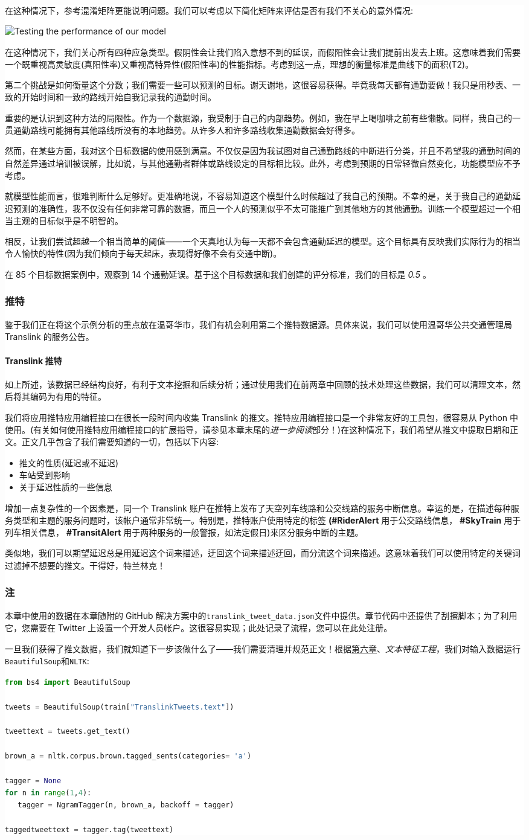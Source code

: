 在这种情况下，参考混淆矩阵更能说明问题。我们可以考虑以下简化矩阵来评估是否有我们不关心的意外情况:

![Testing the performance of our model](images/B03722_07_10.jpg)

在这种情况下，我们关心所有四种应急类型。假阴性会让我们陷入意想不到的延误，而假阳性会让我们提前出发去上班。这意味着我们需要一个既重视高灵敏度(真阳性率)又重视高特异性(假阳性率)的性能指标。考虑到这一点，理想的衡量标准是曲线下的面积(T2)。

第二个挑战是如何衡量这个分数；我们需要一些可以预测的目标。谢天谢地，这很容易获得。毕竟我每天都有通勤要做！我只是用秒表、一致的开始时间和一致的路线开始自我记录我的通勤时间。

重要的是认识到这种方法的局限性。作为一个数据源，我受制于自己的内部趋势。例如，我在早上喝咖啡之前有些懒散。同样，我自己的一贯通勤路线可能拥有其他路线所没有的本地趋势。从许多人和许多路线收集通勤数据会好得多。

然而，在某些方面，我对这个目标数据的使用感到满意。不仅仅是因为我试图对自己通勤路线的中断进行分类，并且不希望我的通勤时间的自然差异通过培训被误解，比如说，与其他通勤者群体或路线设定的目标相比较。此外，考虑到预期的日常轻微自然变化，功能模型应不予考虑。

就模型性能而言，很难判断什么足够好。更准确地说，不容易知道这个模型什么时候超过了我自己的预期。不幸的是，关于我自己的通勤延迟预测的准确性，我不仅没有任何非常可靠的数据，而且一个人的预测似乎不太可能推广到其他地方的其他通勤。训练一个模型超过一个相当主观的目标似乎是不明智的。

相反，让我们尝试超越一个相当简单的阈值——一个天真地认为每一天都不会包含通勤延迟的模型。这个目标具有反映我们实际行为的相当令人愉快的特性(因为我们倾向于每天起床，表现得好像不会有交通中断)。

在 85 个目标数据案例中，观察到 14 个通勤延误。基于这个目标数据和我们创建的评分标准，我们的目标是 *0.5* 。

### 推特

鉴于我们正在将这个示例分析的重点放在温哥华市，我们有机会利用第二个推特数据源。具体来说，我们可以使用温哥华公共交通管理局 Translink 的服务公告。

#### Translink 推特

如上所述，该数据已经结构良好，有利于文本挖掘和后续分析；通过使用我们在前两章中回顾的技术处理这些数据，我们可以清理文本，然后将其编码为有用的特征。

我们将应用推特应用编程接口在很长一段时间内收集 Translink 的推文。推特应用编程接口是一个非常友好的工具包，很容易从 Python 中使用。(有关如何使用推特应用编程接口的扩展指导，请参见本章末尾的*进一步阅读*部分！)在这种情况下，我们希望从推文中提取日期和正文。正文几乎包含了我们需要知道的一切，包括以下内容:

*   推文的性质(延迟或不延迟)
*   车站受到影响
*   关于延迟性质的一些信息

增加一点复杂性的一个因素是，同一个 Translink 账户在推特上发布了天空列车线路和公交线路的服务中断信息。幸运的是，在描述每种服务类型和主题的服务问题时，该帐户通常非常统一。特别是，推特账户使用特定的标签 **(#RiderAlert** 用于公交路线信息， **#SkyTrain** 用于列车相关信息， **#TransitAlert** 用于两种服务的一般警报，如法定假日)来区分服务中断的主题。

类似地，我们可以期望延迟总是用延迟这个词来描述，迂回这个词来描述迂回，而分流这个词来描述。这意味着我们可以使用特定的关键词过滤掉不想要的推文。干得好，特兰林克！

### 注

本章中使用的数据在本章随附的 GitHub 解决方案中的`translink_tweet_data.json`文件中提供。章节代码中还提供了刮擦脚本；为了利用它，您需要在 Twitter 上设置一个开发人员帐户。这很容易实现；此处记录了流程，您可以在此处注册。

一旦我们获得了推文数据，我们就知道下一步该做什么了——我们需要清理并规范正文！根据[第六章](06.html "Chapter 6. Text Feature Engineering")、*文本特征工程*，我们对输入数据运行`BeautifulSoup`和`NLTK`:

```py
from bs4 import BeautifulSoup

tweets = BeautifulSoup(train["TranslinkTweets.text"])  

tweettext = tweets.get_text()

brown_a = nltk.corpus.brown.tagged_sents(categories= 'a')

tagger = None
for n in range(1,4):
   tagger = NgramTagger(n, brown_a, backoff = tagger)

taggedtweettext = tagger.tag(tweettext)
```
